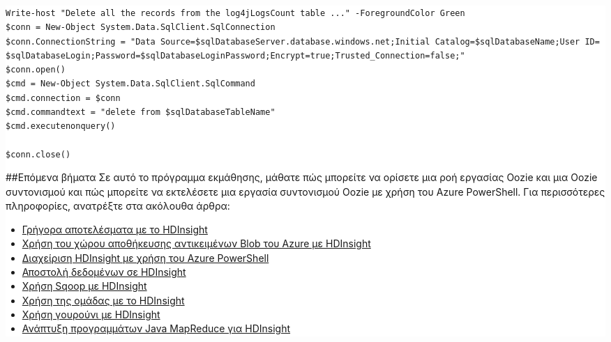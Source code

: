     Write-host "Delete all the records from the log4jLogsCount table ..." -ForegroundColor Green
    $conn = New-Object System.Data.SqlClient.SqlConnection
    $conn.ConnectionString = "Data Source=$sqlDatabaseServer.database.windows.net;Initial Catalog=$sqlDatabaseName;User ID=$sqlDatabaseLogin;Password=$sqlDatabaseLoginPassword;Encrypt=true;Trusted_Connection=false;"
    $conn.open()
    $cmd = New-Object System.Data.SqlClient.SqlCommand
    $cmd.connection = $conn
    $cmd.commandtext = "delete from $sqlDatabaseTableName"
    $cmd.executenonquery()

    $conn.close()


##<a name="next-steps"></a>Επόμενα βήματα
Σε αυτό το πρόγραμμα εκμάθησης, μάθατε πώς μπορείτε να ορίσετε μια ροή εργασίας Oozie και μια Oozie συντονισμού και πώς μπορείτε να εκτελέσετε μια εργασία συντονισμού Oozie με χρήση του Azure PowerShell. Για περισσότερες πληροφορίες, ανατρέξτε στα ακόλουθα άρθρα:

- [Γρήγορα αποτελέσματα με το HDInsight][hdinsight-get-started]
- [Χρήση του χώρου αποθήκευσης αντικειμένων Blob του Azure με HDInsight][hdinsight-storage]
- [Διαχείριση HDInsight με χρήση του Azure PowerShell][hdinsight-admin-powershell]
- [Αποστολή δεδομένων σε HDInsight][hdinsight-upload-data]
- [Χρήση Sqoop με HDInsight][hdinsight-use-sqoop]
- [Χρήση της ομάδας με το HDInsight][hdinsight-use-hive]
- [Χρήση γουρούνι με HDInsight][hdinsight-use-pig]
- [Ανάπτυξη προγραμμάτων Java MapReduce για HDInsight][hdinsight-develop-java-mapreduce]



[hdinsight-cmdlets-download]: http://go.microsoft.com/fwlink/?LinkID=325563


[hdinsight-versions]:  hdinsight-component-versioning.md
[hdinsight-storage]: hdinsight-hadoop-use-blob-storage.md
[hdinsight-get-started]: hdinsight-hadoop-linux-tutorial-get-started.md
[hdinsight-admin-portal]: hdinsight-administer-use-management-portal.md


[hdinsight-use-sqoop]: hdinsight-use-sqoop.md
[hdinsight-provision]: hdinsight-provision-clusters.md
[hdinsight-admin-powershell]: hdinsight-administer-use-powershell.md
[hdinsight-upload-data]: hdinsight-upload-data.md
[hdinsight-use-hive]: hdinsight-use-hive.md
[hdinsight-use-pig]: hdinsight-use-pig.md
[hdinsight-storage]: hdinsight-hadoop-use-blob-storage.md
[hdinsight-develop-java-mapreduce]: hdinsight-develop-deploy-java-mapreduce-linux.md
[hdinsight-use-oozie]: hdinsight-use-oozie.md

[sqldatabase-get-started]: ../sql-database/sql-database-get-started.md

[azure-management-portal]: https://portal.azure.com/
[azure-create-storageaccount]: ../storage-create-storage-account.md

[apache-hadoop]: http://hadoop.apache.org/
[apache-oozie-400]: http://oozie.apache.org/docs/4.0.0/
[apache-oozie-332]: http://oozie.apache.org/docs/3.3.2/

[powershell-download]: http://azure.microsoft.com/downloads/
[powershell-about-profiles]: http://go.microsoft.com/fwlink/?LinkID=113729
[powershell-install-configure]: ../powershell-install-configure.md
[powershell-start]: http://technet.microsoft.com/library/hh847889.aspx
[powershell-script]: http://technet.microsoft.com/library/ee176949.aspx

[cindygross-hive-tables]: http://blogs.msdn.com/b/cindygross/archive/2013/02/06/hdinsight-hive-internal-and-external-tables-intro.aspx

[img-workflow-diagram]: ./media/hdinsight-use-oozie-coordinator-time/HDI.UseOozie.Workflow.Diagram.png
[img-preparation-output]: ./media/hdinsight-use-oozie-coordinator-time/HDI.UseOozie.Preparation.Output1.png  
[img-runworkflow-output]: ./media/hdinsight-use-oozie-coordinator-time/HDI.UseOozie.RunCoord.Output.png  

[technetwiki-hive-error]: http://social.technet.microsoft.com/wiki/contents/articles/23047.hdinsight-hive-error-unable-to-rename.aspx
